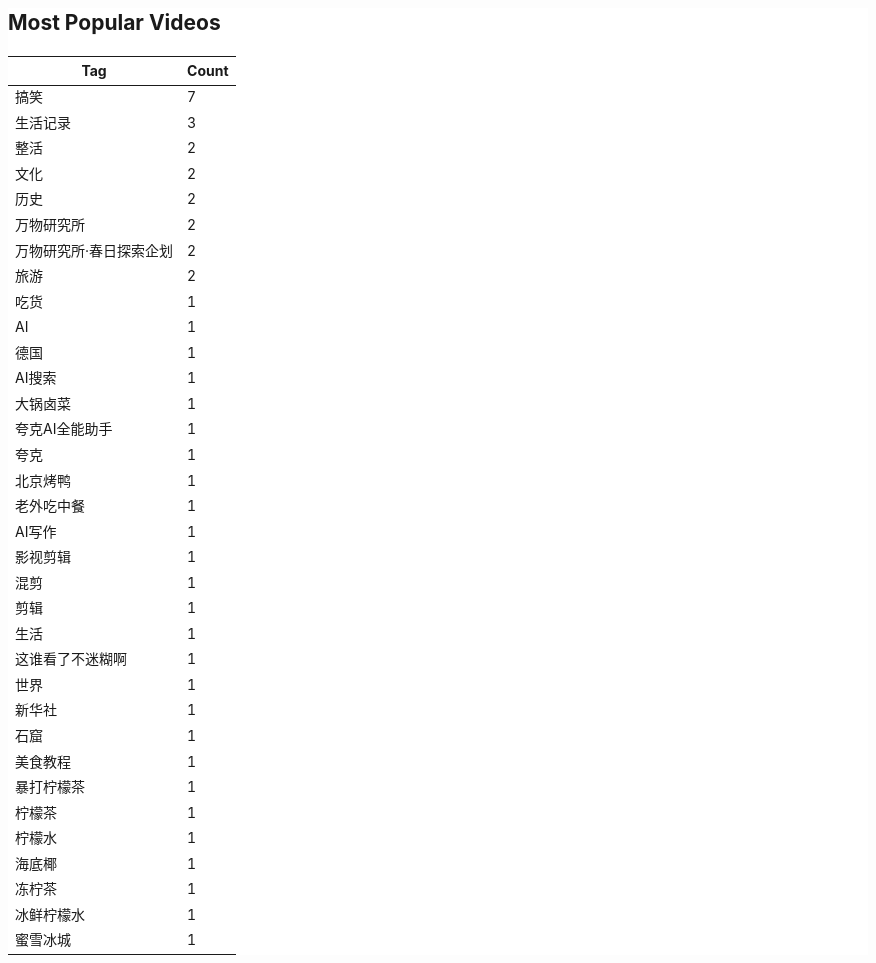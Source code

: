 
## Most Popular Videos
| Tag | Count |
| --- | --- |
| 搞笑 | 7 |
| 生活记录 | 3 |
| 整活 | 2 |
| 文化 | 2 |
| 历史 | 2 |
| 万物研究所 | 2 |
| 万物研究所·春日探索企划 | 2 |
| 旅游 | 2 |
| 吃货 | 1 |
| AI | 1 |
| 德国 | 1 |
| AI搜索 | 1 |
| 大锅卤菜 | 1 |
| 夸克AI全能助手 | 1 |
| 夸克 | 1 |
| 北京烤鸭 | 1 |
| 老外吃中餐 | 1 |
| AI写作 | 1 |
| 影视剪辑 | 1 |
| 混剪 | 1 |
| 剪辑 | 1 |
| 生活 | 1 |
| 这谁看了不迷糊啊 | 1 |
| 世界 | 1 |
| 新华社 | 1 |
| 石窟 | 1 |
| 美食教程 | 1 |
| 暴打柠檬茶 | 1 |
| 柠檬茶 | 1 |
| 柠檬水 | 1 |
| 海底椰 | 1 |
| 冻柠茶 | 1 |
| 冰鲜柠檬水 | 1 |
| 蜜雪冰城 | 1 |